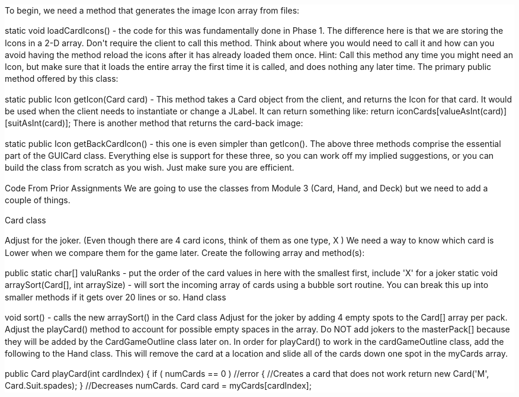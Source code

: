 To begin, we need a method that generates the image Icon array from files:

static void loadCardIcons() - the code for this was fundamentally done in Phase 1.  The difference here is that we are storing the Icons in a 2-D array.  Don't require the client to call this method.  Think about where you would need to call it and how can you avoid having the method reload the icons after it has already loaded them once.  Hint:  Call this method any time you might need an Icon, but make sure that it loads the entire array the first time it is called, and does nothing any later time.
The primary public method offered by this class:

static public Icon getIcon(Card card) - This method takes a Card object from the client, and returns the Icon for that card.  It would be used when the client needs to instantiate or change a JLabel. It can return something like:
return iconCards[valueAsInt(card)][suitAsInt(card)];
There is another method that returns the card-back image:

static public Icon getBackCardIcon() - this one is even simpler than getIcon().
The above three methods comprise the essential part of the GUICard class.  Everything else is support for these three, so you can work off my implied suggestions, or you can build the class from scratch as you wish.  Just make sure you are efficient.

Code From Prior Assignments
We are going to use the classes from Module 3 (Card, Hand, and Deck) but we need to add a couple of things.

Card class

Adjust for the joker. (Even though there are 4 card icons, think of them as one type, X )
We need a way to know which card is Lower when we compare them for the game later.  Create the following array and method(s):

public static char[] valuRanks - put the order of the card values in here with the smallest first, include 'X' for a joker
static void arraySort(Card[], int arraySize) - will sort the incoming array of cards using a bubble sort routine.  You can break this up into smaller methods if it gets over 20 lines or so.
Hand class

 void sort() - calls the new arraySort() in the Card class
Adjust for the joker by adding 4 empty spots to the Card[] array per pack.
Adjust the playCard() method to account for possible empty spaces in the array.
Do NOT add jokers to the masterPack[] because they will be added by the CardGameOutline class later on.
In order for playCard() to work in the cardGameOutline class, add the following to the Hand class.  This will remove the card at a location and slide all of the cards down one spot in the myCards array. 

   public Card playCard(int cardIndex)
   {
      if ( numCards == 0 ) //error
      {
         //Creates a card that does not work
         return new Card('M', Card.Suit.spades);
      }
      //Decreases numCards.
      Card card = myCards[cardIndex];
      